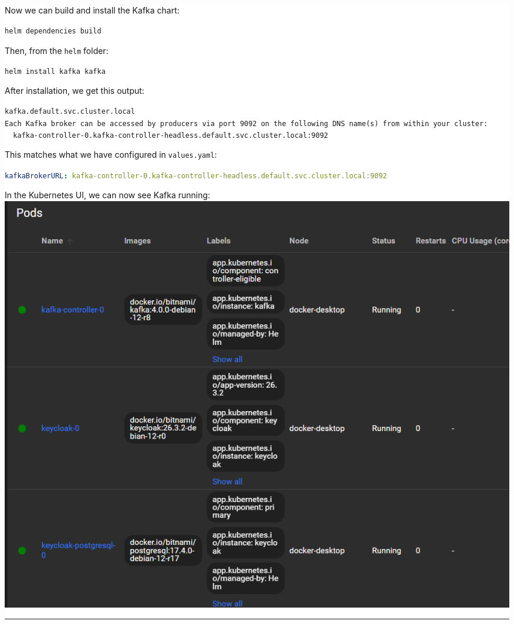 Now we can build and install the Kafka chart:

```bash
helm dependencies build
```

Then, from the `helm` folder:

```bash
helm install kafka kafka
```

After installation, we get this output:

```
kafka.default.svc.cluster.local
Each Kafka broker can be accessed by producers via port 9092 on the following DNS name(s) from within your cluster:
  kafka-controller-0.kafka-controller-headless.default.svc.cluster.local:9092
```

This matches what we have configured in `values.yaml`:

```yaml
kafkaBrokerURL: kafka-controller-0.kafka-controller-headless.default.svc.cluster.local:9092
```

In the Kubernetes UI, we can now see Kafka running:
![img\_31.png](img_31.png)

---